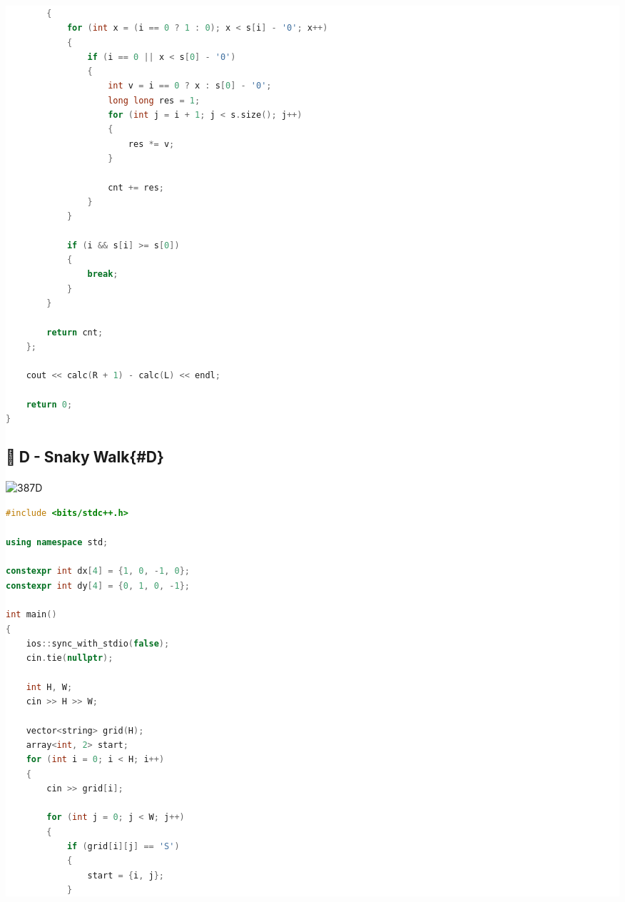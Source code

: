 ```cpp
        {
            for (int x = (i == 0 ? 1 : 0); x < s[i] - '0'; x++)
            {
                if (i == 0 || x < s[0] - '0')
                {
                    int v = i == 0 ? x : s[0] - '0';
                    long long res = 1;
                    for (int j = i + 1; j < s.size(); j++)
                    {
                        res *= v;
                    }

                    cnt += res;
                }
            }

            if (i && s[i] >= s[0])
            {
                break;
            }
        }

        return cnt;
    };

    cout << calc(R + 1) - calc(L) << endl;

    return 0;
}
```

## 📌 D - Snaky Walk{#D}

![387D](https://github.com/IWantDayDayUp/picx-images-hosting/raw/master/ABC/387D.8dx2ztmqtj.png)

```cpp
#include <bits/stdc++.h>

using namespace std;

constexpr int dx[4] = {1, 0, -1, 0};
constexpr int dy[4] = {0, 1, 0, -1};

int main()
{
    ios::sync_with_stdio(false);
    cin.tie(nullptr);

    int H, W;
    cin >> H >> W;

    vector<string> grid(H);
    array<int, 2> start;
    for (int i = 0; i < H; i++)
    {
        cin >> grid[i];

        for (int j = 0; j < W; j++)
        {
            if (grid[i][j] == 'S')
            {
                start = {i, j};
            }
```